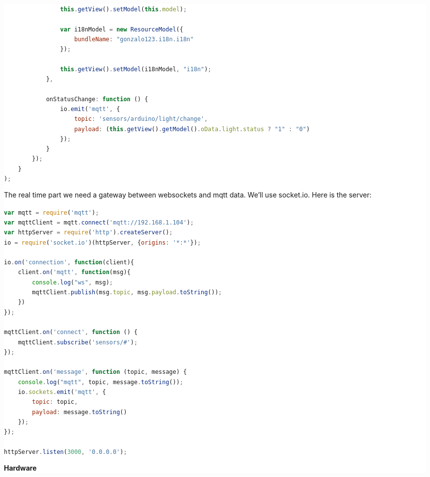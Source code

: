 ```javascript
                this.getView().setModel(this.model);
 
                var i18nModel = new ResourceModel({
                    bundleName: "gonzalo123.i18n.i18n"
                });
 
                this.getView().setModel(i18nModel, "i18n");
            },
 
            onStatusChange: function () {
                io.emit('mqtt', {
                    topic: 'sensors/arduino/light/change',
                    payload: (this.getView().getModel().oData.light.status ? "1" : "0")
                });
            }
        });
    }
);
```

The real time part we need a gateway between websockets and mqtt data. We’ll use socket.io. Here is the server:

```javascript
var mqtt = require('mqtt');
var mqttClient = mqtt.connect('mqtt://192.168.1.104');
var httpServer = require('http').createServer();
io = require('socket.io')(httpServer, {origins: '*:*'});
 
io.on('connection', function(client){
    client.on('mqtt', function(msg){
        console.log("ws", msg);
        mqttClient.publish(msg.topic, msg.payload.toString());
    })
});
 
mqttClient.on('connect', function () {
    mqttClient.subscribe('sensors/#');
});
 
mqttClient.on('message', function (topic, message) {
    console.log("mqtt", topic, message.toString());
    io.sockets.emit('mqtt', {
        topic: topic,
        payload: message.toString()
    });
});
 
httpServer.listen(3000, '0.0.0.0');
```

**Hardware**
